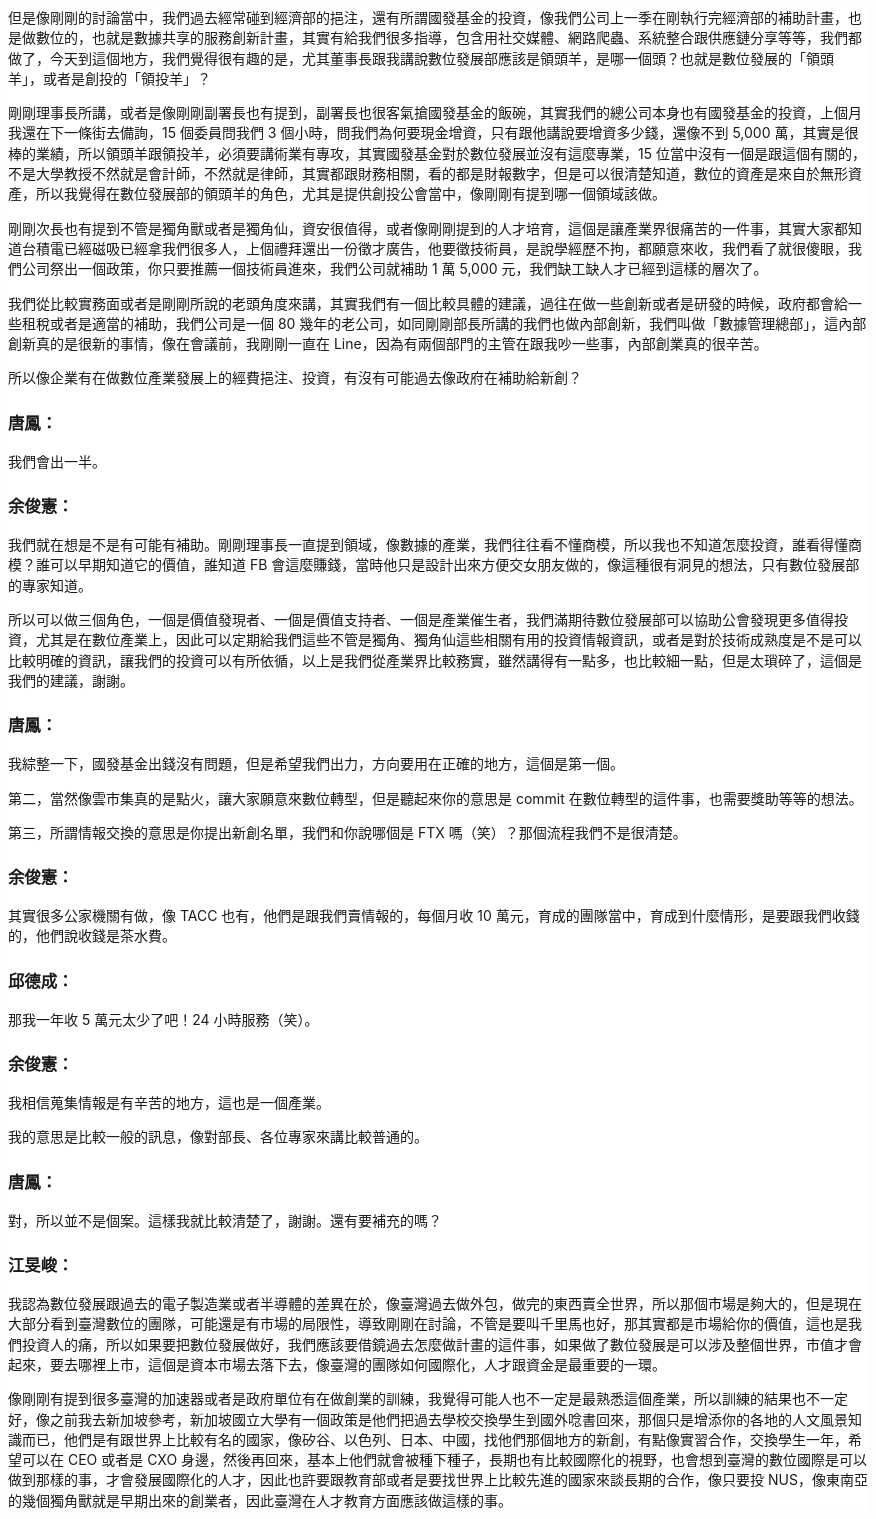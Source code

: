 但是像剛剛的討論當中，我們過去經常碰到經濟部的挹注，還有所謂國發基金的投資，像我們公司上一季在剛執行完經濟部的補助計畫，也是做數位的，也就是數據共享的服務創新計畫，其實有給我們很多指導，包含用社交媒體、網路爬蟲、系統整合跟供應鏈分享等等，我們都做了，今天到這個地方，我們覺得很有趣的是，尤其董事長跟我講說數位發展部應該是領頭羊，是哪一個頭？也就是數位發展的「領頭羊」，或者是創投的「領投羊」？

剛剛理事長所講，或者是像剛剛副署長也有提到，副署長也很客氣搶國發基金的飯碗，其實我們的總公司本身也有國發基金的投資，上個月我還在下一條街去備詢，15 個委員問我們 3 個小時，問我們為何要現金增資，只有跟他講說要增資多少錢，還像不到 5,000 萬，其實是很棒的業績，所以領頭羊跟領投羊，必須要講術業有專攻，其實國發基金對於數位發展並沒有這麼專業，15 位當中沒有一個是跟這個有關的，不是大學教授不然就是會計師，不然就是律師，其實都跟財務相關，看的都是財報數字，但是可以很清楚知道，數位的資產是來自於無形資產，所以我覺得在數位發展部的領頭羊的角色，尤其是提供創投公會當中，像剛剛有提到哪一個領域該做。

剛剛次長也有提到不管是獨角獸或者是獨角仙，資安很值得，或者像剛剛提到的人才培育，這個是讓產業界很痛苦的一件事，其實大家都知道台積電已經磁吸已經拿我們很多人，上個禮拜還出一份徵才廣告，他要徵技術員，是說學經歷不拘，都願意來收，我們看了就很傻眼，我們公司祭出一個政策，你只要推薦一個技術員進來，我們公司就補助 1 萬 5,000 元，我們缺工缺人才已經到這樣的層次了。

我們從比較實務面或者是剛剛所說的老頭角度來講，其實我們有一個比較具體的建議，過往在做一些創新或者是研發的時候，政府都會給一些租稅或者是適當的補助，我們公司是一個 80 幾年的老公司，如同剛剛部長所講的我們也做內部創新，我們叫做「數據管理總部」，這內部創新真的是很新的事情，像在會議前，我剛剛一直在 Line，因為有兩個部門的主管在跟我吵一些事，內部創業真的很辛苦。

所以像企業有在做數位產業發展上的經費挹注、投資，有沒有可能過去像政府在補助給新創？

### 唐鳳：
我們會出一半。

### 余俊憲：
我們就在想是不是有可能有補助。剛剛理事長一直提到領域，像數據的產業，我們往往看不懂商模，所以我也不知道怎麼投資，誰看得懂商模？誰可以早期知道它的價值，誰知道 FB 會這麼賺錢，當時他只是設計出來方便交女朋友做的，像這種很有洞見的想法，只有數位發展部的專家知道。

所以可以做三個角色，一個是價值發現者、一個是價值支持者、一個是產業催生者，我們滿期待數位發展部可以協助公會發現更多值得投資，尤其是在數位產業上，因此可以定期給我們這些不管是獨角、獨角仙這些相關有用的投資情報資訊，或者是對於技術成熟度是不是可以比較明確的資訊，讓我們的投資可以有所依循，以上是我們從產業界比較務實，雖然講得有一點多，也比較細一點，但是太瑣碎了，這個是我們的建議，謝謝。

### 唐鳳：
我綜整一下，國發基金出錢沒有問題，但是希望我們出力，方向要用在正確的地方，這個是第一個。

第二，當然像雲市集真的是點火，讓大家願意來數位轉型，但是聽起來你的意思是 commit 在數位轉型的這件事，也需要獎助等等的想法。

第三，所謂情報交換的意思是你提出新創名單，我們和你說哪個是 FTX 嗎（笑）？那個流程我們不是很清楚。

### 余俊憲：
其實很多公家機關有做，像 TACC 也有，他們是跟我們賣情報的，每個月收 10 萬元，育成的團隊當中，育成到什麼情形，是要跟我們收錢的，他們說收錢是茶水費。

### 邱德成：
那我一年收 5 萬元太少了吧！24 小時服務（笑）。

### 余俊憲：
我相信蒐集情報是有辛苦的地方，這也是一個產業。

我的意思是比較一般的訊息，像對部長、各位專家來講比較普通的。

### 唐鳳：
對，所以並不是個案。這樣我就比較清楚了，謝謝。還有要補充的嗎？

### 江旻峻：
我認為數位發展跟過去的電子製造業或者半導體的差異在於，像臺灣過去做外包，做完的東西賣全世界，所以那個市場是夠大的，但是現在大部分看到臺灣數位的團隊，可能還是有市場的局限性，導致剛剛在討論，不管是要叫千里馬也好，那其實都是市場給你的價值，這也是我們投資人的痛，所以如果要把數位發展做好，我們應該要借鏡過去怎麼做計畫的這件事，如果做了數位發展是可以涉及整個世界，市值才會起來，要去哪裡上市，這個是資本市場去落下去，像臺灣的團隊如何國際化，人才跟資金是最重要的一環。

像剛剛有提到很多臺灣的加速器或者是政府單位有在做創業的訓練，我覺得可能人也不一定是最熟悉這個產業，所以訓練的結果也不一定好，像之前我去新加坡參考，新加坡國立大學有一個政策是他們把過去學校交換學生到國外唸書回來，那個只是增添你的各地的人文風景知識而已，他們是有跟世界上比較有名的國家，像矽谷、以色列、日本、中國，找他們那個地方的新創，有點像實習合作，交換學生一年，希望可以在 CEO 或者是 CXO 身邊，然後再回來，基本上他們就會被種下種子，長期也有比較國際化的視野，也會想到臺灣的數位國際是可以做到那樣的事，才會發展國際化的人才，因此也許要跟教育部或者是要找世界上比較先進的國家來談長期的合作，像只要投 NUS，像東南亞的幾個獨角獸就是早期出來的創業者，因此臺灣在人才教育方面應該做這樣的事。
